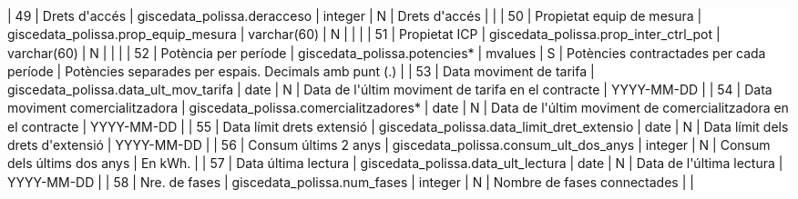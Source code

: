 |    49   | Drets d'accés                   | giscedata_polissa.deracceso                                                 | integer      | N          | Drets d'accés                                                                                                             |                                                                                                                                                                                                                                                                                           |
|    50   | Propietat equip de mesura       | giscedata_polissa.prop_equip_mesura                                         | varchar(60)  | N          |                                                                                                                           |                                                                                                                                                                                                                                                                                           |
|    51   | Propietat ICP                   | giscedata_polissa.prop_inter_ctrl_pot                                       | varchar(60)  | N          |                                                                                                                           |                                                                                                                                                                                                                                                                                           |
|    52   | Potència per període            | giscedata_polissa.potencies*                                                | mvalues      | S          | Potències contractades per cada període                                                                                   | Potències separades per espais. Decimals amb punt (.)                                                                                                                                                                                                                                     |
|    53   | Data moviment de tarifa         | giscedata_polissa.data_ult_mov_tarifa                                       | date         | N          | Data de l'últim moviment de tarifa en el contracte                                                                        | YYYY-MM-DD                                                                                                                                                                                                                                                                                |
|    54   | Data moviment comercialitzadora | giscedata_polissa.comercialitzadores*                                       | date         | N          | Data de l'últim moviment de comercialitzadora en el contracte                                                             | YYYY-MM-DD                                                                                                                                                                                                                                                                                |
|    55   | Data límit drets extensió       | giscedata_polissa.data_limit_dret_extensio                                  | date         | N          | Data límit dels drets d'extensió                                                                                          | YYYY-MM-DD                                                                                                                                                                                                                                                                                |
|    56   | Consum últims 2 anys            | giscedata_polissa.consum_ult_dos_anys                                       | integer      | N          | Consum dels últims dos anys                                                                                               | En kWh.                                                                                                                                                                                                                                                                                   |
|    57   | Data última lectura             | giscedata_polissa.data_ult_lectura                                          | date         | N          | Data de l'última lectura                                                                                                  | YYYY-MM-DD                                                                                                                                                                                                                                                                                |
|    58   | Nre. de fases                   | giscedata_polissa.num_fases                                                 | integer      | N          | Nombre de fases connectades                                                                                               |                                                                                                                                                                                                                                                                                           |